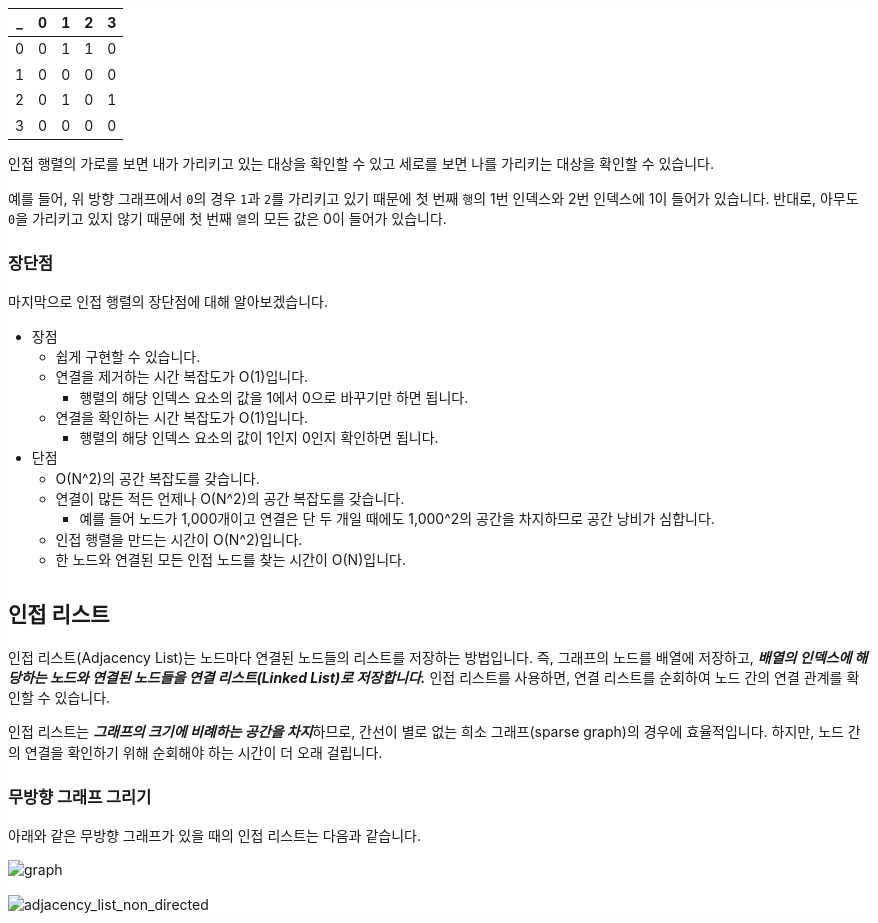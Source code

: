 |_|0|1|2|3|
|---|---|---|---|---|
|0|0|1|1|0|
|1|0|0|0|0|
|2|0|1|0|1|
|3|0|0|0|0|

인접 행렬의 가로를 보면 내가 가리키고 있는 대상을 확인할 수 있고 
세로를 보면 나를 가리키는 대상을 확인할 수 있습니다.

예를 들어, 위 방향 그래프에서 `0`의 경우 `1`과 `2`를 가리키고 있기 때문에 첫 번째 `행`의 
1번 인덱스와 2번 인덱스에 1이 들어가 있습니다. 
반대로, 아무도 `0`을 가리키고 있지 않기 때문에 첫 번째 `열`의 모든 값은 0이 들어가 있습니다.

### 장단점

마지막으로 인접 행렬의 장단점에 대해 알아보겠습니다.

- 장점
  - 쉽게 구현할 수 있습니다.
  - 연결을 제거하는 시간 복잡도가 O(1)입니다.
    - 행렬의 해당 인덱스 요소의 값을 1에서 0으로 바꾸기만 하면 됩니다.
  - 연결을 확인하는 시간 복잡도가 O(1)입니다.
    - 행렬의 해당 인덱스 요소의 값이 1인지 0인지 확인하면 됩니다.
- 단점
  - O(N^2)의 공간 복잡도를 갖습니다.
  - 연결이 많든 적든 언제나 O(N^2)의 공간 복잡도를 갖습니다.
    - 예를 들어 노드가 1,000개이고 연결은 단 두 개일 때에도 1,000^2의 공간을 차지하므로
    공간 낭비가 심합니다.
  - 인접 행렬을 만드는 시간이 O(N^2)입니다.
  - 한 노드와 연결된 모든 인접 노드를 찾는 시간이 O(N)입니다.

## 인접 리스트

인접 리스트(Adjacency List)는 노드마다 연결된 노드들의 리스트를 저장하는 방법입니다.
즉, 그래프의 노드를 배열에 저장하고, ***배열의 인덱스에 해당하는 노드와 연결된 노드들을 
연결 리스트(Linked List)로 저장합니다.*** 인접 리스트를 사용하면, 연결 리스트를 순회하여 
노드 간의 연결 관계를 확인할 수 있습니다. 

인접 리스트는 ***그래프의 크기에 비례하는 공간을 차지***하므로, 
간선이 별로 없는 희소 그래프(sparse graph)의 경우에 효율적입니다. 
하지만, 노드 간의 연결을 확인하기 위해 순회해야 하는 시간이 더 오래 걸립니다.

### 무방향 그래프 그리기

아래와 같은 무방향 그래프가 있을 때의 인접 리스트는 다음과 같습니다.

![graph](https://user-images.githubusercontent.com/50406129/232980124-413f0e88-e5b9-424c-9ca9-a86ad91dba22.png)

![adjacency_list_non_directed](https://user-images.githubusercontent.com/50406129/232991605-dc924d56-494c-4956-85bd-01e8b91a2802.PNG)
